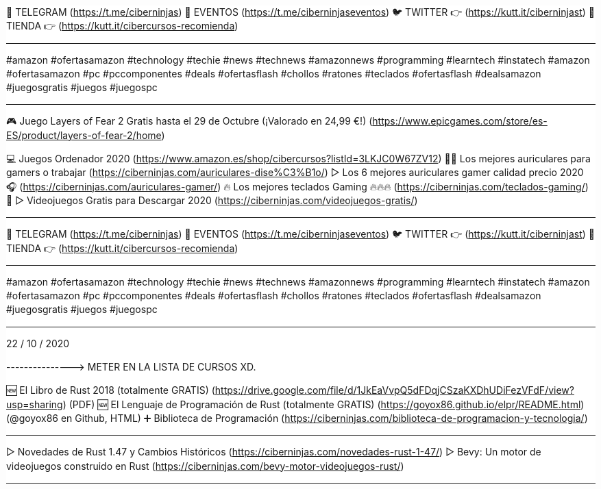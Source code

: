 
💌 TELEGRAM (https://t.me/ciberninjas)
📆 EVENTOS (https://t.me/ciberninjaseventos)
🐦 TWITTER 👉 (https://kutt.it/ciberninjast)
🛒 TIENDA 👉 (https://kutt.it/cibercursos-recomienda)

---

#amazon #ofertasamazon #technology #techie #news #technews #amazonnews #programming #learntech #instatech #amazon  #ofertasamazon #pc #pccomponentes #deals #ofertasflash #chollos #ratones #teclados #ofertasflash #dealsamazon #juegosgratis #juegos #juegospc
____________________________________________________________________________________________________________________________

🎮 Juego Layers of Fear 2 Gratis hasta el 29 de Octubre (¡Valorado en 24,99 €!)
(https://www.epicgames.com/store/es-ES/product/layers-of-fear-2/home)

💻 Juegos Ordenador 2020
 (https://www.amazon.es/shop/cibercursos?listId=3LKJC0W67ZV12)
👷‍♂️ Los mejores auriculares para gamers o trabajar 
 (https://ciberninjas.com/auriculares-dise%C3%B1o/)
▷ Los 6 mejores auriculares gamer calidad precio 2020 🎧
 (https://ciberninjas.com/auriculares-gamer/)
🔥 Los mejores teclados Gaming 🔥🔥🔥
 (https://ciberninjas.com/teclados-gaming/)
🥇 ▷ Videojuegos Gratis para Descargar 2020
 (https://ciberninjas.com/videojuegos-gratis/)

---

💌 TELEGRAM (https://t.me/ciberninjas)
📆 EVENTOS (https://t.me/ciberninjaseventos)
🐦 TWITTER 👉 (https://kutt.it/ciberninjast)
🛒 TIENDA 👉 (https://kutt.it/cibercursos-recomienda)

---

#amazon #ofertasamazon #technology #techie #news #technews #amazonnews #programming #learntech #instatech #amazon  #ofertasamazon #pc #pccomponentes #deals #ofertasflash #chollos #ratones #teclados #ofertasflash #dealsamazon #juegosgratis #juegos #juegospc
____________________________________________________________________________________________________________________________

22 / 10 / 2020

---------------> METER EN LA LISTA DE CURSOS XD. 

🆕 El Libro de Rust 2018 (totalmente GRATIS)
 (https://drive.google.com/file/d/1JkEaVvpQ5dFDqjCSzaKXDhUDiFezVFdF/view?usp=sharing) (PDF)
🆕 El Lenguaje de Programación de Rust (totalmente GRATIS)
 (https://goyox86.github.io/elpr/README.html) (@goyox86 en Github, HTML)
➕ Biblioteca de Programación
(https://ciberninjas.com/biblioteca-de-programacion-y-tecnologia/)

---

▷ Novedades de Rust 1.47 y Cambios Históricos
(https://ciberninjas.com/novedades-rust-1-47/)
▷ Bevy: Un motor de videojuegos construido en Rust
(https://ciberninjas.com/bevy-motor-videojuegos-rust/)

---